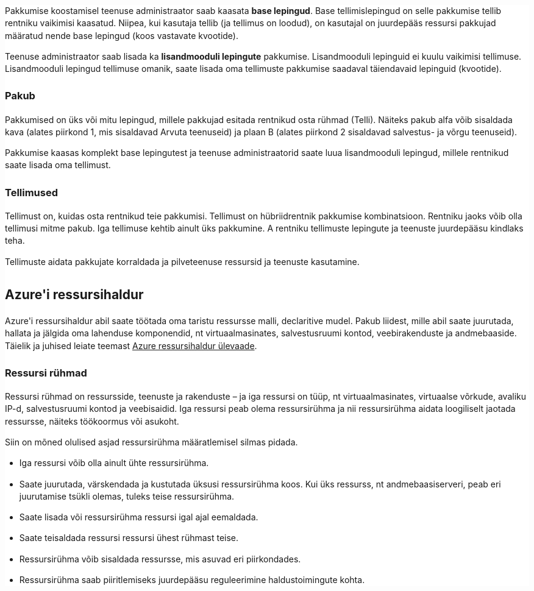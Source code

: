 Pakkumise koostamisel teenuse administraator saab kaasata **base lepingud**. Base tellimislepingud on selle pakkumise tellib rentniku vaikimisi kaasatud. Niipea, kui kasutaja tellib (ja tellimus on loodud), on kasutajal on juurdepääs ressursi pakkujad määratud nende base lepingud (koos vastavate kvootide).

Teenuse administraator saab lisada ka **lisandmooduli lepingute** pakkumise. Lisandmooduli lepinguid ei kuulu vaikimisi tellimuse. Lisandmooduli lepingud tellimuse omanik, saate lisada oma tellimuste pakkumise saadaval täiendavaid lepinguid (kvootide).

### <a name="offers"></a>Pakub

Pakkumised on üks või mitu lepingud, millele pakkujad esitada rentnikud osta rühmad (Telli). Näiteks pakub alfa võib sisaldada kava (alates piirkond 1, mis sisaldavad Arvuta teenuseid) ja plaan B (alates piirkond 2 sisaldavad salvestus- ja võrgu teenuseid).

Pakkumise kaasas komplekt base lepingutest ja teenuse administraatorid saate luua lisandmooduli lepingud, millele rentnikud saate lisada oma tellimust.

### <a name="subscriptions"></a>Tellimused

Tellimust on, kuidas osta rentnikud teie pakkumisi. Tellimust on hübriidrentnik pakkumise kombinatsioon. Rentniku jaoks võib olla tellimusi mitme pakub. Iga tellimuse kehtib ainult üks pakkumine. A rentniku tellimuste lepingute ja teenuste juurdepääsu kindlaks teha.

Tellimuste aidata pakkujate korraldada ja pilveteenuse ressursid ja teenuste kasutamine.

## <a name="azure-resource-manager"></a>Azure'i ressursihaldur

Azure'i ressursihaldur abil saate töötada oma taristu ressursse malli, declaritive mudel.   Pakub liidest, mille abil saate juurutada, hallata ja jälgida oma lahenduse komponendid, nt virtuaalmasinates, salvestusruumi kontod, veebirakenduste ja andmebaaside. Täielik ja juhised leiate teemast [Azure ressursihaldur ülevaade](../azure-resource-manager/resource-group-overview.md).

### <a name="resource-groups"></a>Ressursi rühmad

Ressursi rühmad on ressursside, teenuste ja rakenduste – ja iga ressursi on tüüp, nt virtuaalmasinates, virtuaalse võrkude, avaliku IP-d, salvestusruumi kontod ja veebisaidid. Iga ressursi peab olema ressursirühma ja nii ressursirühma aidata loogiliselt jaotada ressursse, näiteks töökoormus või asukoht.

Siin on mõned olulised asjad ressursirühma määratlemisel silmas pidada.

-   Iga ressursi võib olla ainult ühte ressursirühma.

-   Saate juurutada, värskendada ja kustutada üksusi ressursirühma koos. Kui üks ressurss, nt andmebaasiserveri, peab eri juurutamise tsükli olemas, tuleks teise ressursirühma.

-   Saate lisada või ressursirühma ressursi igal ajal eemaldada.

-   Saate teisaldada ressursi ressursi ühest rühmast teise.

-   Ressursirühma võib sisaldada ressursse, mis asuvad eri piirkondades.

-   Ressursirühma saab piiritlemiseks juurdepääsu reguleerimine haldustoimingute kohta.
